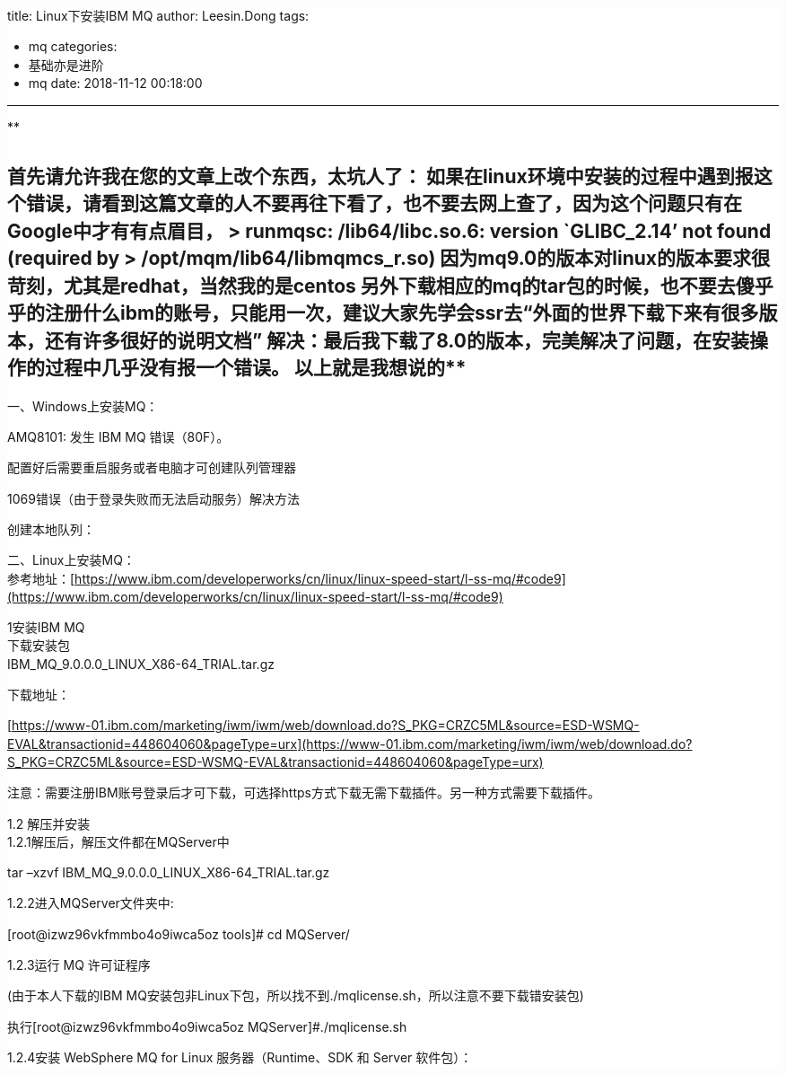 title: Linux下安装IBM MQ
author: Leesin.Dong
tags:
  - mq
categories:
  - 基础亦是进阶
  - mq
date: 2018-11-12 00:18:00
---
**

首先请允许我在您的文章上改个东西，太坑人了： 如果在linux环境中安装的过程中遇到报这个错误，请看到这篇文章的人不要再往下看了，也不要去网上查了，因为这个问题只有在Google中才有有点眉目， > runmqsc: /lib64/libc.so.6: version `GLIBC\_2.14’ not found (required by > /opt/mqm/lib64/libmqmcs\_r.so) 因为mq9.0的版本对linux的版本要求很苛刻，尤其是redhat，当然我的是centos 另外下载相应的mq的tar包的时候，也不要去傻乎乎的注册什么ibm的账号，只能用一次，建议大家先学会ssr去“外面的世界下载下来有很多版本，还有许多很好的说明文档” 解决：最后我下载了8.0的版本，完美解决了问题，在安装操作的过程中几乎没有报一个错误。 以上就是我想说的**
-----------------------------------------------------------------------------------------------------------------------------------------------------------------------------------------------------------------------------------------------------------------------------------------------------------------------------------------------------------------------------------------------------

一、Windows上安装MQ：

AMQ8101: 发生 IBM MQ 错误（80F）。

配置好后需要重启服务或者电脑才可创建队列管理器

1069错误（由于登录失败而无法启动服务）解决方法

创建本地队列：

二、Linux上安装MQ：  
参考地址：[https://www.ibm.com/developerworks/cn/linux/linux-speed-start/l-ss-mq/#code9](https://www.ibm.com/developerworks/cn/linux/linux-speed-start/l-ss-mq/#code9)

1安装IBM MQ  
下载安装包  
IBM\_MQ\_9.0.0.0\_LINUX\_X86-64_TRIAL.tar.gz

下载地址：

[https://www-01.ibm.com/marketing/iwm/iwm/web/download.do?S_PKG=CRZC5ML&source=ESD-WSMQ-EVAL&transactionid=448604060&pageType=urx](https://www-01.ibm.com/marketing/iwm/iwm/web/download.do?S_PKG=CRZC5ML&source=ESD-WSMQ-EVAL&transactionid=448604060&pageType=urx)

注意：需要注册IBM账号登录后才可下载，可选择https方式下载无需下载插件。另一种方式需要下载插件。

1.2 解压并安装  
1.2.1解压后，解压文件都在MQServer中

tar –xzvf IBM\_MQ\_9.0.0.0\_LINUX\_X86-64_TRIAL.tar.gz

1.2.2进入MQServer文件夹中:

\[root@izwz96vkfmmbo4o9iwca5oz tools\]# cd MQServer/

1.2.3运行 MQ 许可证程序

(由于本人下载的IBM MQ安装包非Linux下包，所以找不到./mqlicense.sh，所以注意不要下载错安装包)

执行\[root@izwz96vkfmmbo4o9iwca5oz MQServer\]#./mqlicense.sh

1.2.4安装 WebSphere MQ for Linux 服务器（Runtime、SDK 和 Server 软件包）：
